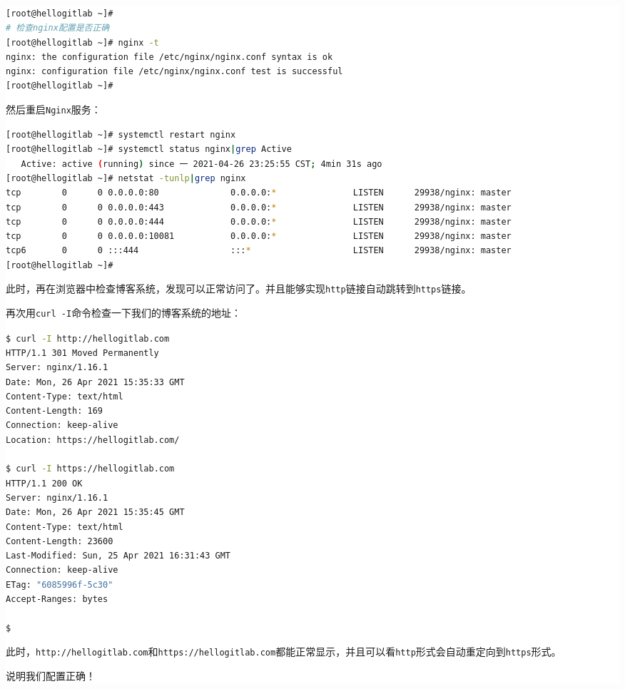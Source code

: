 ```sh
[root@hellogitlab ~]#
# 检查nginx配置是否正确
[root@hellogitlab ~]# nginx -t
nginx: the configuration file /etc/nginx/nginx.conf syntax is ok
nginx: configuration file /etc/nginx/nginx.conf test is successful
[root@hellogitlab ~]#
```

然后重启`Nginx`服务：

```sh
[root@hellogitlab ~]# systemctl restart nginx
[root@hellogitlab ~]# systemctl status nginx|grep Active
   Active: active (running) since 一 2021-04-26 23:25:55 CST; 4min 31s ago
[root@hellogitlab ~]# netstat -tunlp|grep nginx
tcp        0      0 0.0.0.0:80              0.0.0.0:*               LISTEN      29938/nginx: master
tcp        0      0 0.0.0.0:443             0.0.0.0:*               LISTEN      29938/nginx: master
tcp        0      0 0.0.0.0:444             0.0.0.0:*               LISTEN      29938/nginx: master
tcp        0      0 0.0.0.0:10081           0.0.0.0:*               LISTEN      29938/nginx: master
tcp6       0      0 :::444                  :::*                    LISTEN      29938/nginx: master
[root@hellogitlab ~]# 
```

此时，再在浏览器中检查博客系统，发现可以正常访问了。并且能够实现`http`链接自动跳转到`https`链接。

再次用`curl -I`命令检查一下我们的博客系统的地址：

```sh
$ curl -I http://hellogitlab.com
HTTP/1.1 301 Moved Permanently
Server: nginx/1.16.1
Date: Mon, 26 Apr 2021 15:35:33 GMT
Content-Type: text/html
Content-Length: 169
Connection: keep-alive
Location: https://hellogitlab.com/

$ curl -I https://hellogitlab.com
HTTP/1.1 200 OK
Server: nginx/1.16.1
Date: Mon, 26 Apr 2021 15:35:45 GMT
Content-Type: text/html
Content-Length: 23600
Last-Modified: Sun, 25 Apr 2021 16:31:43 GMT
Connection: keep-alive
ETag: "6085996f-5c30"
Accept-Ranges: bytes

$ 
```

此时，`http://hellogitlab.com`和`https://hellogitlab.com`都能正常显示，并且可以看`http`形式会自动重定向到`https`形式。

说明我们配置正确！
